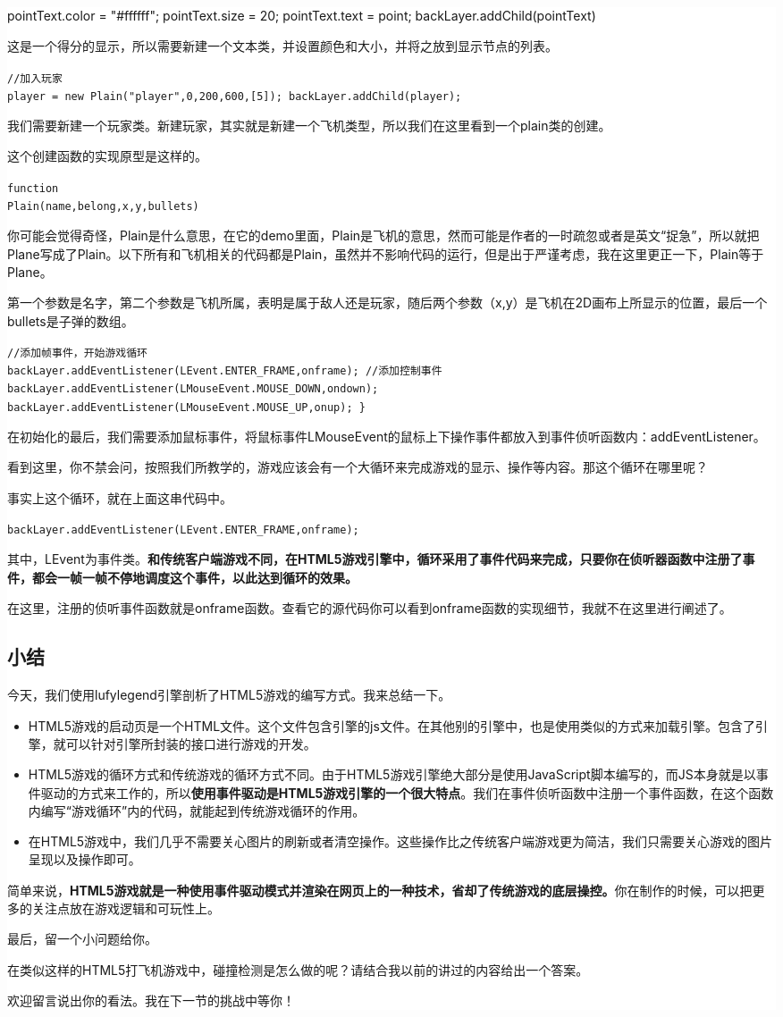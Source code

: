 pointText.color = &quot;#ffffff&quot;;
pointText.size = 20;
pointText.text = point;
backLayer.addChild(pointText)
</code></pre><p>这是一个得分的显示，所以需要新建一个文本类，并设置颜色和大小，并将之放到显示节点的列表。</p><pre><code>//加入玩家
player = new Plain(&quot;player&quot;,0,200,600,[5]);
backLayer.addChild(player);
</code></pre><p>我们需要新建一个玩家类。新建玩家，其实就是新建一个飞机类型，所以我们在这里看到一个plain类的创建。</p><p>这个创建函数的实现原型是这样的。</p><pre><code>function Plain(name,belong,x,y,bullets)
</code></pre><p>你可能会觉得奇怪，Plain是什么意思，在它的demo里面，Plain是飞机的意思，然而可能是作者的一时疏忽或者是英文“捉急”，所以就把Plane写成了Plain。以下所有和飞机相关的代码都是Plain，虽然并不影响代码的运行，但是出于严谨考虑，我在这里更正一下，Plain等于Plane。</p><p>第一个参数是名字，第二个参数是飞机所属，表明是属于敌人还是玩家，随后两个参数（x,y）是飞机在2D画布上所显示的位置，最后一个bullets是子弹的数组。</p><pre><code>//添加帧事件，开始游戏循环
backLayer.addEventListener(LEvent.ENTER_FRAME,onframe);
//添加控制事件
backLayer.addEventListener(LMouseEvent.MOUSE_DOWN,ondown);
backLayer.addEventListener(LMouseEvent.MOUSE_UP,onup);
}
</code></pre><p>在初始化的最后，我们需要添加鼠标事件，将鼠标事件LMouseEvent的鼠标上下操作事件都放入到事件侦听函数内：addEventListener。</p><p>看到这里，你不禁会问，按照我们所教学的，游戏应该会有一个大循环来完成游戏的显示、操作等内容。那这个循环在哪里呢？</p><p>事实上这个循环，就在上面这串代码中。</p><pre><code>backLayer.addEventListener(LEvent.ENTER_FRAME,onframe); 
</code></pre><p>其中，LEvent为事件类。<strong>和传统客户端游戏不同，在HTML5游戏引擎中，循环采用了事件代码来完成，只要你在侦听器函数中注册了事件，都会一帧一帧不停地调度这个事件，以此达到循环的效果。</strong></p><p>在这里，注册的侦听事件函数就是onframe函数。查看它的源代码你可以看到onframe函数的实现细节，我就不在这里进行阐述了。</p><h2>小结</h2><p>今天，我们使用lufylegend引擎剖析了HTML5游戏的编写方式。我来总结一下。</p><ul>
<li>
<p><span class="orange">HTML5游戏的启动页是一个HTML文件。</span>这个文件包含引擎的js文件。在其他别的引擎中，也是使用类似的方式来加载引擎。包含了引擎，就可以针对引擎所封装的接口进行游戏的开发。</p>
</li>
<li>
<p><span class="orange">HTML5游戏的循环方式和传统游戏的循环方式不同。</span>由于HTML5游戏引擎绝大部分是使用JavaScript脚本编写的，而JS本身就是以事件驱动的方式来工作的，所以<strong>使用事件驱动是HTML5游戏引擎的一个很大特点</strong>。我们在事件侦听函数中注册一个事件函数，在这个函数内编写“游戏循环”内的代码，就能起到传统游戏循环的作用。</p>
</li>
<li>
<p><span class="orange">在HTML5游戏中，我们几乎不需要关心图片的刷新或者清空操作。</span>这些操作比之传统客户端游戏更为简洁，我们只需要关心游戏的图片呈现以及操作即可。</p>
</li>
</ul><p>简单来说，<strong><span class="orange">HTML5游戏就是一种使用事件驱动模式并渲染在网页上的一种技术，省却了传统游戏的底层操控。</span></strong>你在制作的时候，可以把更多的关注点放在游戏逻辑和可玩性上。</p><p>最后，留一个小问题给你。</p><p>在类似这样的HTML5打飞机游戏中，碰撞检测是怎么做的呢？请结合我以前的讲过的内容给出一个答案。</p><p>欢迎留言说出你的看法。我在下一节的挑战中等你！</p>